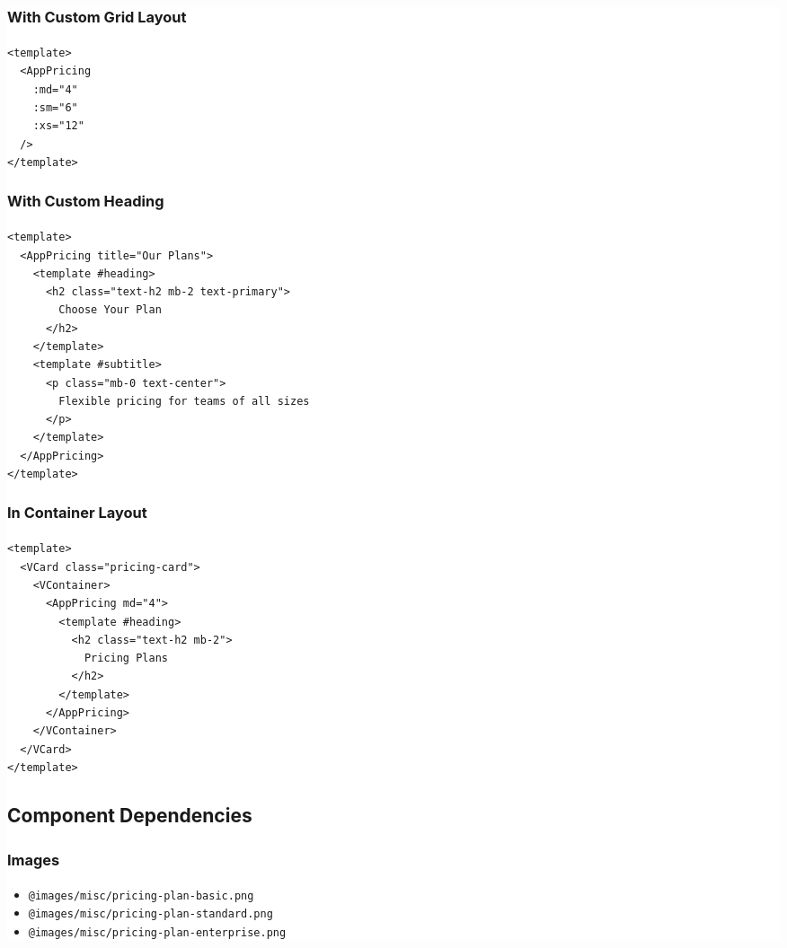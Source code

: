 ### With Custom Grid Layout
```vue
<template>
  <AppPricing 
    :md="4" 
    :sm="6" 
    :xs="12"
  />
</template>
```

### With Custom Heading
```vue
<template>
  <AppPricing title="Our Plans">
    <template #heading>
      <h2 class="text-h2 mb-2 text-primary">
        Choose Your Plan
      </h2>
    </template>
    <template #subtitle>
      <p class="mb-0 text-center">
        Flexible pricing for teams of all sizes
      </p>
    </template>
  </AppPricing>
</template>
```

### In Container Layout
```vue
<template>
  <VCard class="pricing-card">
    <VContainer>
      <AppPricing md="4">
        <template #heading>
          <h2 class="text-h2 mb-2">
            Pricing Plans
          </h2>
        </template>
      </AppPricing>
    </VContainer>
  </VCard>
</template>
```

## Component Dependencies

### Images
- `@images/misc/pricing-plan-basic.png`
- `@images/misc/pricing-plan-standard.png`
- `@images/misc/pricing-plan-enterprise.png`
